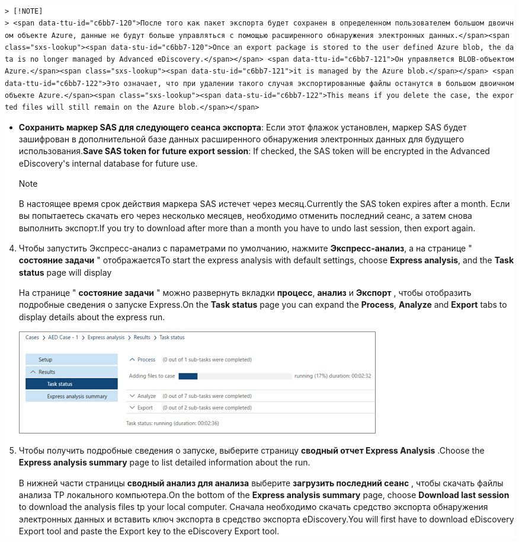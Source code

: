     > [!NOTE]
    > <span data-ttu-id="c6bb7-120">После того как пакет экспорта будет сохранен в определенном пользователем большом двоичном объекте Azure, данные не будут больше управляться с помощью расширенного обнаружения электронных данных.</span><span class="sxs-lookup"><span data-stu-id="c6bb7-120">Once an export package is stored to the user defined Azure blob, the data is no longer managed by Advanced eDiscovery.</span></span> <span data-ttu-id="c6bb7-121">Он управляется BLOB-объектом Azure.</span><span class="sxs-lookup"><span data-stu-id="c6bb7-121">it is managed by the Azure blob.</span></span> <span data-ttu-id="c6bb7-122">Это означает, что при удалении такого случая экспортированные файлы останутся в большом двоичном объекте Azure.</span><span class="sxs-lookup"><span data-stu-id="c6bb7-122">This means if you delete the case, the exported files will still remain on the Azure blob.</span></span> 
  
  - <span data-ttu-id="c6bb7-123">**Сохранить маркер SAS для следующего сеанса экспорта**: Если этот флажок установлен, маркер SAS будет зашифрован в дополнительной базе данных расширенного обнаружения электронных данных для будущего использования.</span><span class="sxs-lookup"><span data-stu-id="c6bb7-123">**Save SAS token for future export session**: If checked, the SAS token will be encrypted in the Advanced eDiscovery's internal database for future use.</span></span>
    
    > [!NOTE]
    > <span data-ttu-id="c6bb7-124">В настоящее время срок действия маркера SAS истечет через месяц.</span><span class="sxs-lookup"><span data-stu-id="c6bb7-124">Currently the SAS token expires after a month.</span></span> <span data-ttu-id="c6bb7-125">Если вы попытаетесь скачать его через несколько месяцев, необходимо отменить последний сеанс, а затем снова выполнить экспорт.</span><span class="sxs-lookup"><span data-stu-id="c6bb7-125">If you try to download after more than a month you have to undo last session, then export again.</span></span> 
  
4. <span data-ttu-id="c6bb7-126">Чтобы запустить Экспресс-анализ с параметрами по умолчанию, нажмите **Экспресс-анализ**, а на странице " **состояние задачи** " отображается</span><span class="sxs-lookup"><span data-stu-id="c6bb7-126">To start the express analysis with default settings, choose **Express analysis**, and the **Task status** page will display</span></span> 
    
    <span data-ttu-id="c6bb7-127">На странице " **состояние задачи** " можно развернуть вкладки **процесс**, **анализ** и **Экспорт** , чтобы отобразить подробные сведения о запуске Express.</span><span class="sxs-lookup"><span data-stu-id="c6bb7-127">On the **Task status** page you can expand the **Process**, **Analyze** and **Export** tabs to display details about the express run.</span></span> 
    
    ![Снимок экрана с расширенной страницей состояния задач анализа обнаружения электронных данных Express](media/bf30ab02-9828-4a6d-a485-0babc2c49ae5.jpg)
  
5. <span data-ttu-id="c6bb7-129">Чтобы получить подробные сведения о запуске, выберите страницу **сводный отчет Express Analysis** .</span><span class="sxs-lookup"><span data-stu-id="c6bb7-129">Choose the **Express analysis summary** page to list detailed information about the run.</span></span> 
    
    <span data-ttu-id="c6bb7-130">В нижней части страницы **сводный анализ для анализа** выберите **загрузить последний сеанс** , чтобы скачать файлы анализа TP локального компьютера.</span><span class="sxs-lookup"><span data-stu-id="c6bb7-130">On the bottom of the **Express analysis summary** page, choose **Download last session** to download the analysis files tp your local computer.</span></span> <span data-ttu-id="c6bb7-131">Сначала необходимо скачать средство экспорта обнаружения электронных данных и вставить ключ экспорта в средство экспорта eDiscovery.</span><span class="sxs-lookup"><span data-stu-id="c6bb7-131">You will first have to download eDiscovery Export tool and paste the Export key to the eDiscovery Export tool.</span></span> 
    